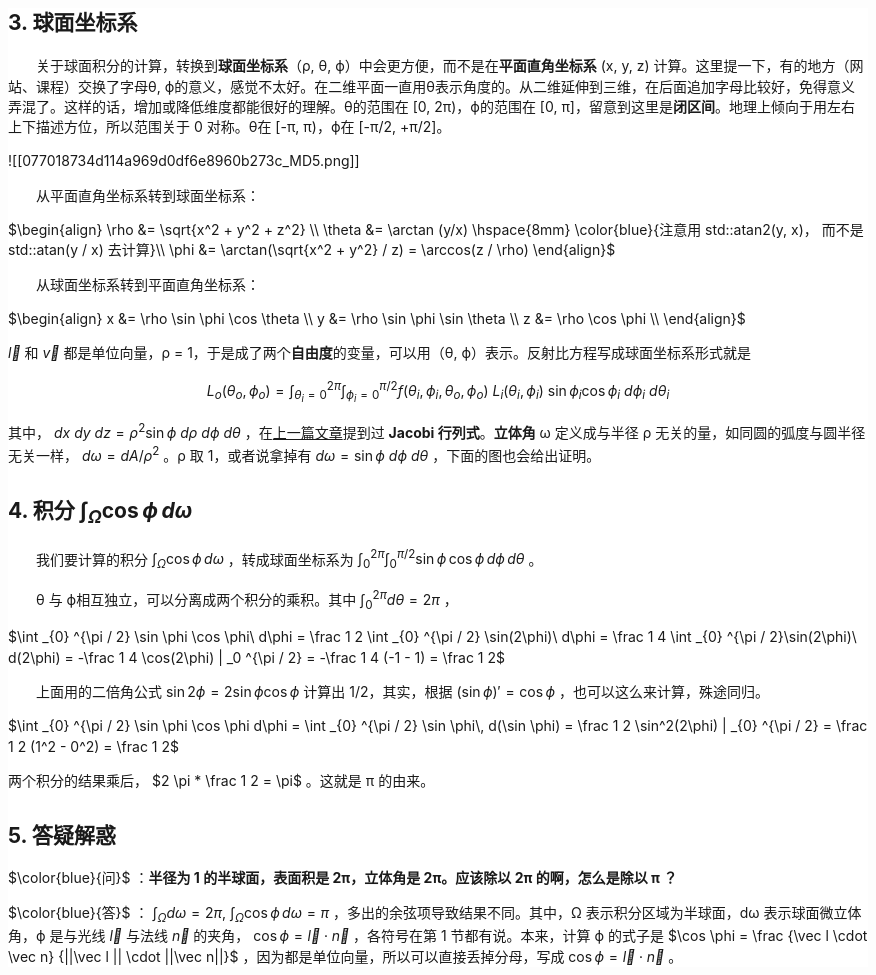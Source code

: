 ## 3. 球面坐标系

　　关于球面积分的计算，转换到**球面坐标系**（ρ, θ, ϕ）中会更方便，而不是在**平面直角坐标系** (x, y, z) 计算。这里提一下，有的地方（网站、课程）交换了字母θ, ϕ的意义，感觉不太好。在二维平面一直用θ表示角度的。从二维延伸到三维，在后面追加字母比较好，免得意义弄混了。这样的话，增加或降低维度都能很好的理解。θ的范围在 [0, 2π)，ϕ的范围在 [0, π]，留意到这里是**闭区间**。地理上倾向于用左右上下描述方位，所以范围关于 0 对称。θ在 [-π, π)，ϕ在 [-π/2, +π/2]。

![[077018734d114a969d0df6e8960b273c_MD5.png]]

　　从平面直角坐标系转到球面坐标系：

$\begin{align} \rho &= \sqrt{x^2 + y^2 + z^2} \\ \theta &= \arctan (y/x) \hspace{8mm} \color{blue}{注意用 std::atan2(y, x)， 而不是 std::atan(y / x) 去计算}\\ \phi &= \arctan(\sqrt{x^2 + y^2} / z) = \arccos(z / \rho) \end{align}$

　　从球面坐标系转到平面直角坐标系：

$\begin{align} x &= \rho \sin \phi \cos \theta \\ y &= \rho \sin \phi \sin \theta \\ z &= \rho \cos \phi \\ \end{align}$

$\vec l$ 和 $\vec v$ 都是单位向量，ρ = 1，于是成了两个**自由度**的变量，可以用（θ, ϕ）表示。反射比方程写成球面坐标系形式就是

$$L_o(\theta _o, \phi _o) = \int _{\theta _i = 0} ^{2 \pi} \int _{\phi _i = 0} ^{\pi / 2} f(\theta _i, \phi _i, \theta _o, \phi _o)\ L_i(\theta _i, \phi _i) \ \sin \phi _i \cos \phi _i\ d \phi _i\ d \theta _i $$

其中， $dx\ dy\ dz = \rho^2 \sin \phi\ d\rho\ d\phi\ d\theta$ ，在[上一篇文章](https://zhuanlan.zhihu.com/p/148759248)提到过 **Jacobi 行列式**。**立体角** ω 定义成与半径 ρ 无关的量，如同圆的弧度与圆半径无关一样， $d \omega = d A / \rho^2$ 。ρ 取 1，或者说拿掉有 $d\omega = \sin \phi\ d\phi\ d\theta$ ，下面的图也会给出证明。

## 4. 积分 $\int _{\Omega} \cos \phi\, d\omega$

　　我们要计算的积分 $\int _{\Omega} \cos \phi\, d\omega$ ，转成球面坐标系为 $\int _{0} ^{2\pi} \int _{0} ^{\pi / 2} \sin \phi \,\cos \phi \,d\phi \,d\theta$ 。

　　θ 与 ϕ相互独立，可以分离成两个积分的乘积。其中 $\int _{0} ^{2\pi} d\theta = 2\pi$ ，

$\int _{0} ^{\pi / 2} \sin \phi \cos \phi\ d\phi = \frac 1 2 \int _{0} ^{\pi / 2} \sin(2\phi)\ d\phi = \frac 1 4 \int _{0} ^{\pi / 2}\sin(2\phi)\ d(2\phi) = -\frac 1 4 \cos(2\phi) | _0 ^{\pi / 2} = -\frac 1 4 (-1 - 1) = \frac 1 2$

　　上面用的二倍角公式 $\sin 2\phi = 2\sin \phi \cos \phi$ 计算出 1/2，其实，根据 $(\sin \phi)' = \cos \phi$ ，也可以这么来计算，殊途同归。

$\int _{0} ^{\pi / 2} \sin \phi \cos \phi d\phi = \int _{0} ^{\pi / 2} \sin \phi\, d(\sin \phi) = \frac 1 2 \sin^2(2\phi) | _{0} ^{\pi / 2} = \frac 1 2 (1^2 - 0^2) = \frac 1 2$

两个积分的结果乘后， $2 \pi * \frac 1 2 = \pi$ 。这就是 π 的由来。

## 5. 答疑解惑

$\color{blue}{问}$ ：**半径为 1 的半球面，表面积是 2π，立体角是 2π。应该除以 2π 的啊，怎么是除以 π ？**

$\color{blue}{答}$ ： $\int _{\Omega} d\omega = 2\pi,\ \int _{\Omega} \cos \phi\, d\omega = \pi$ ，多出的余弦项导致结果不同。其中，Ω 表示积分区域为半球面，dω 表示球面微立体角，ϕ 是与光线 $\vec l$ 与法线 $\vec n$ 的夹角， $\cos \phi = \vec l \cdot \vec n$ ，各符号在第 1 节都有说。本来，计算 ϕ 的式子是 $\cos \phi = \frac {\vec l \cdot \vec n} {||\vec l || \cdot ||\vec n||}$ ，因为都是单位向量，所以可以直接丢掉分母，写成 $\cos \phi = \vec l \cdot \vec n$ 。
